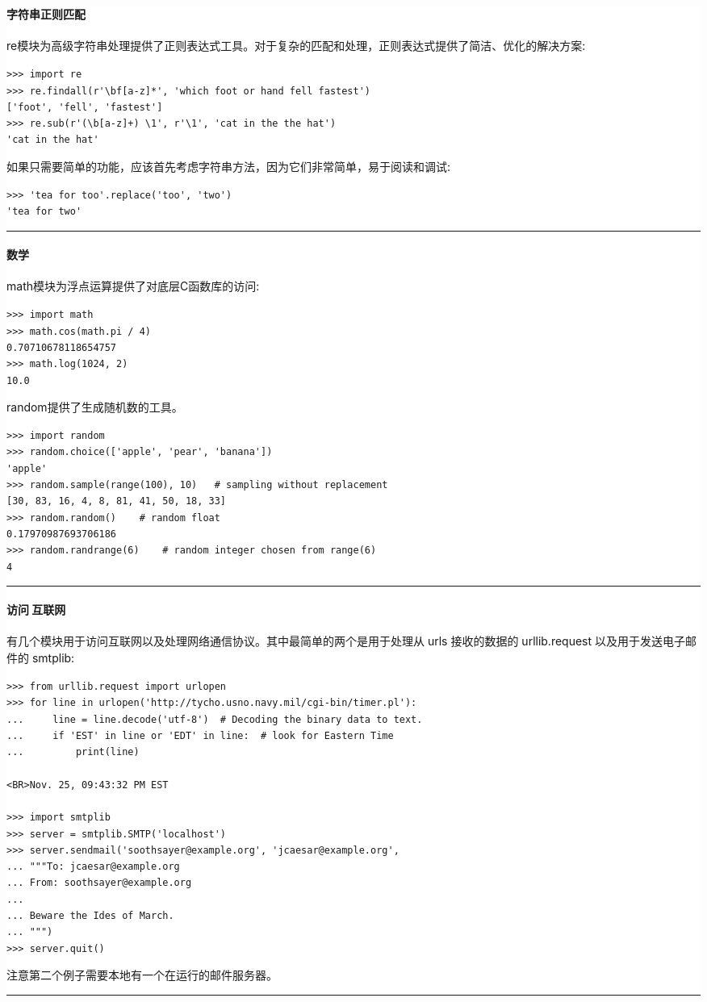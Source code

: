 #### 字符串正则匹配
re模块为高级字符串处理提供了正则表达式工具。对于复杂的匹配和处理，正则表达式提供了简洁、优化的解决方案:
```
>>> import re
>>> re.findall(r'\bf[a-z]*', 'which foot or hand fell fastest')
['foot', 'fell', 'fastest']
>>> re.sub(r'(\b[a-z]+) \1', r'\1', 'cat in the the hat')
'cat in the hat'
```
如果只需要简单的功能，应该首先考虑字符串方法，因为它们非常简单，易于阅读和调试:
```
>>> 'tea for too'.replace('too', 'two')
'tea for two'
```
---
#### 数学
math模块为浮点运算提供了对底层C函数库的访问:
```
>>> import math
>>> math.cos(math.pi / 4)
0.70710678118654757
>>> math.log(1024, 2)
10.0
```
random提供了生成随机数的工具。
```
>>> import random
>>> random.choice(['apple', 'pear', 'banana'])
'apple'
>>> random.sample(range(100), 10)   # sampling without replacement
[30, 83, 16, 4, 8, 81, 41, 50, 18, 33]
>>> random.random()    # random float
0.17970987693706186
>>> random.randrange(6)    # random integer chosen from range(6)
4
```
---
#### 访问 互联网
有几个模块用于访问互联网以及处理网络通信协议。其中最简单的两个是用于处理从 urls 接收的数据的 urllib.request 以及用于发送电子邮件的 smtplib:
```
>>> from urllib.request import urlopen
>>> for line in urlopen('http://tycho.usno.navy.mil/cgi-bin/timer.pl'):
...     line = line.decode('utf-8')  # Decoding the binary data to text.
...     if 'EST' in line or 'EDT' in line:  # look for Eastern Time
...         print(line)

<BR>Nov. 25, 09:43:32 PM EST

>>> import smtplib
>>> server = smtplib.SMTP('localhost')
>>> server.sendmail('soothsayer@example.org', 'jcaesar@example.org',
... """To: jcaesar@example.org
... From: soothsayer@example.org
...
... Beware the Ides of March.
... """)
>>> server.quit()
```
注意第二个例子需要本地有一个在运行的邮件服务器。

---